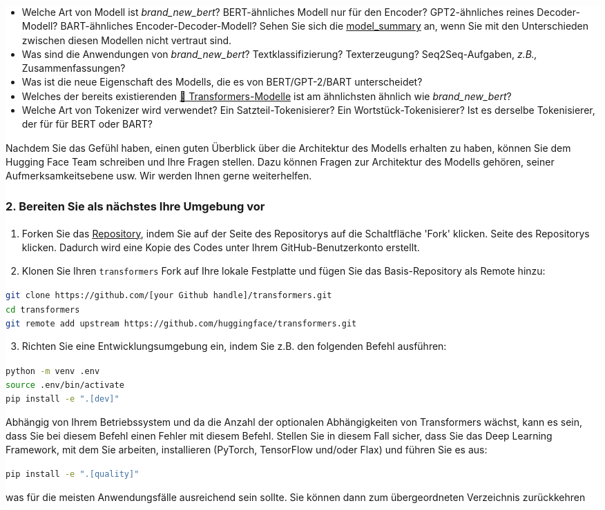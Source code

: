 - Welche Art von Modell ist *brand_new_bert*? BERT-ähnliches Modell nur für den Encoder? GPT2-ähnliches reines Decoder-Modell? BART-ähnliches
  Encoder-Decoder-Modell? Sehen Sie sich die [model_summary](model_summary) an, wenn Sie mit den Unterschieden zwischen diesen Modellen nicht vertraut sind.
- Was sind die Anwendungen von *brand_new_bert*? Textklassifizierung? Texterzeugung? Seq2Seq-Aufgaben, *z.B.,*
  Zusammenfassungen?
- Was ist die neue Eigenschaft des Modells, die es von BERT/GPT-2/BART unterscheidet?
- Welches der bereits existierenden [🤗 Transformers-Modelle](https://hf-mirror.com/transformers/#contents) ist am ähnlichsten
  ähnlich wie *brand_new_bert*?
- Welche Art von Tokenizer wird verwendet? Ein Satzteil-Tokenisierer? Ein Wortstück-Tokenisierer? Ist es derselbe Tokenisierer, der für
  für BERT oder BART?

Nachdem Sie das Gefühl haben, einen guten Überblick über die Architektur des Modells erhalten zu haben, können Sie dem
Hugging Face Team schreiben und Ihre Fragen stellen. Dazu können Fragen zur Architektur des Modells gehören,
seiner Aufmerksamkeitsebene usw. Wir werden Ihnen gerne weiterhelfen.

### 2. Bereiten Sie als nächstes Ihre Umgebung vor

1. Forken Sie das [Repository](https://github.com/huggingface/transformers), indem Sie auf der Seite des Repositorys auf die Schaltfläche 'Fork' klicken.
   Seite des Repositorys klicken. Dadurch wird eine Kopie des Codes unter Ihrem GitHub-Benutzerkonto erstellt.

2. Klonen Sie Ihren `transformers` Fork auf Ihre lokale Festplatte und fügen Sie das Basis-Repository als Remote hinzu:

```bash
git clone https://github.com/[your Github handle]/transformers.git
cd transformers
git remote add upstream https://github.com/huggingface/transformers.git
```

3. Richten Sie eine Entwicklungsumgebung ein, indem Sie z.B. den folgenden Befehl ausführen:

```bash
python -m venv .env
source .env/bin/activate
pip install -e ".[dev]"
```

Abhängig von Ihrem Betriebssystem und da die Anzahl der optionalen Abhängigkeiten von Transformers wächst, kann es sein, dass Sie bei diesem Befehl einen
Fehler mit diesem Befehl. Stellen Sie in diesem Fall sicher, dass Sie das Deep Learning Framework, mit dem Sie arbeiten, installieren
(PyTorch, TensorFlow und/oder Flax) und führen Sie es aus:

```bash
pip install -e ".[quality]"
```

was für die meisten Anwendungsfälle ausreichend sein sollte. Sie können dann zum übergeordneten Verzeichnis zurückkehren
